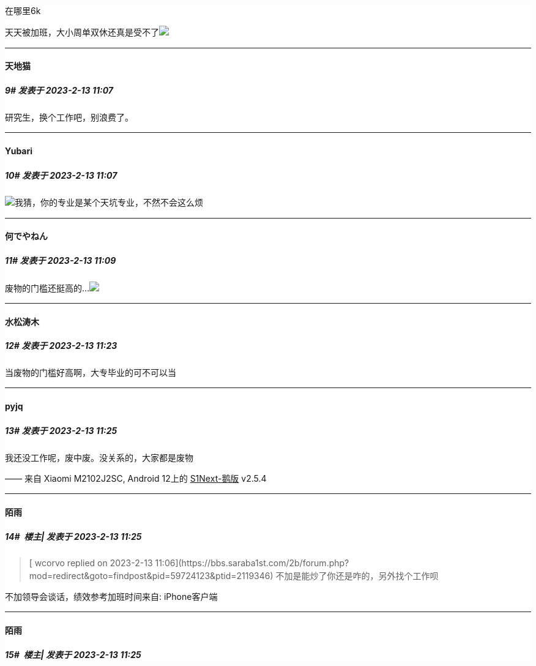 在哪里6k

天天被加班，大小周单双休还真是受不了<img src="https://static.saraba1st.com/image/smiley/face2017/135.png" referrerpolicy="no-referrer">

*****

####  天地猫  
##### 9#       发表于 2023-2-13 11:07

研究生，换个工作吧，别浪费了。

*****

####  Yubari  
##### 10#       发表于 2023-2-13 11:07

<img src="https://static.saraba1st.com/image/smiley/face2017/013.png" referrerpolicy="no-referrer">我猜，你的专业是某个天坑专业，不然不会这么烦

*****

####  何でやねん  
##### 11#       发表于 2023-2-13 11:09

废物的门槛还挺高的…<img src="https://static.saraba1st.com/image/smiley/face2017/002.png" referrerpolicy="no-referrer">

*****

####  水松涛木  
##### 12#       发表于 2023-2-13 11:23

当废物的门槛好高啊，大专毕业的可不可以当

*****

####  pyjq  
##### 13#       发表于 2023-2-13 11:25

我还没工作呢，废中废。没关系的，大家都是废物

—— 来自 Xiaomi M2102J2SC, Android 12上的 [S1Next-鹅版](https://github.com/ykrank/S1-Next/releases) v2.5.4

*****

####  陌雨  
##### 14#         楼主| 发表于 2023-2-13 11:25

<blockquote>[ wcorvo replied on 2023-2-13 11:06](https://bbs.saraba1st.com/2b/forum.php?mod=redirect&amp;goto=findpost&amp;pid=59724123&amp;ptid=2119346) 不加是能炒了你还是咋的，另外找个工作呗 </blockquote>
不加领导会谈话，绩效参考加班时间来自: iPhone客户端

*****

####  陌雨  
##### 15#         楼主| 发表于 2023-2-13 11:25
